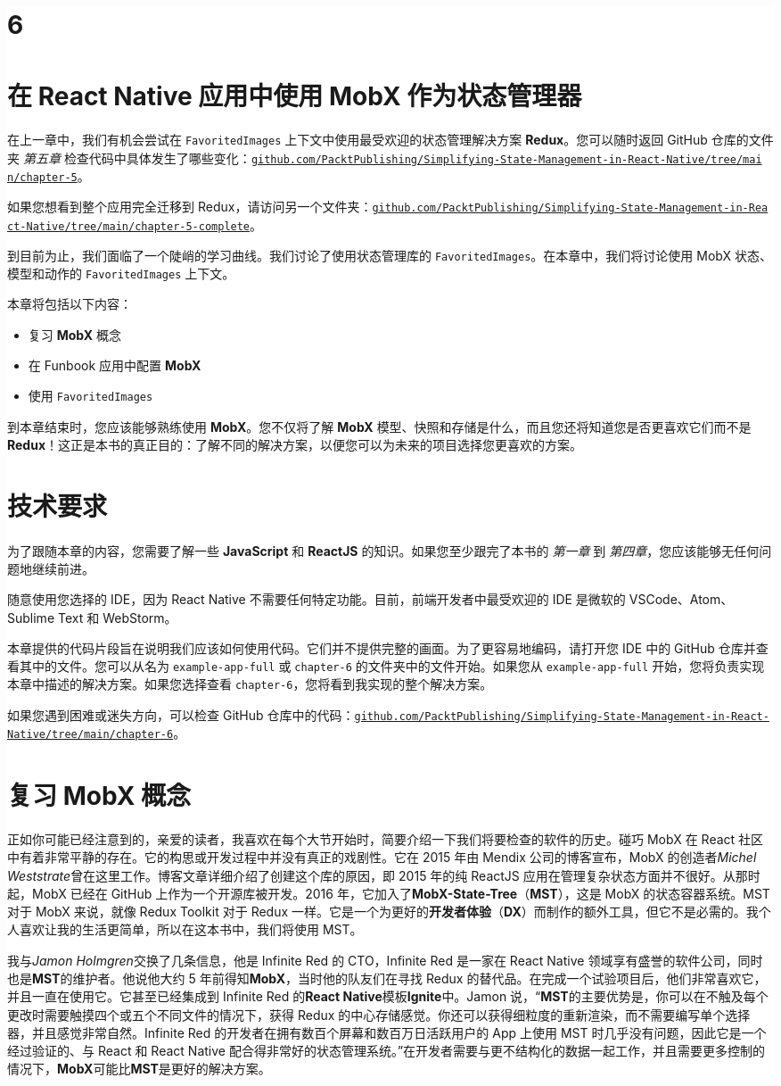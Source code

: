 # 6

# 在 React Native 应用中使用 MobX 作为状态管理器

在上一章中，我们有机会尝试在 `FavoritedImages` 上下文中使用最受欢迎的状态管理解决方案 **Redux**。您可以随时返回 GitHub 仓库的文件夹 *第五章* 检查代码中具体发生了哪些变化：[`github.com/PacktPublishing/Simplifying-State-Management-in-React-Native/tree/main/chapter-5`](https://github.com/PacktPublishing/Simplifying-State-Management-in-React-Native/tree/main/chapter-5)。

如果您想看到整个应用完全迁移到 Redux，请访问另一个文件夹：[`github.com/PacktPublishing/Simplifying-State-Management-in-React-Native/tree/main/chapter-5-complete`](https://github.com/PacktPublishing/Simplifying-State-Management-in-React-Native/tree/main/chapter-5-complete)。

到目前为止，我们面临了一个陡峭的学习曲线。我们讨论了使用状态管理库的 `FavoritedImages`。在本章中，我们将讨论使用 MobX 状态、模型和动作的 `FavoritedImages` 上下文。

本章将包括以下内容：

+   复习 **MobX** 概念

+   在 Funbook 应用中配置 **MobX**

+   使用 `FavoritedImages`

到本章结束时，您应该能够熟练使用 **MobX**。您不仅将了解 **MobX** 模型、快照和存储是什么，而且您还将知道您是否更喜欢它们而不是 **Redux**！这正是本书的真正目的：了解不同的解决方案，以便您可以为未来的项目选择您更喜欢的方案。

# 技术要求

为了跟随本章的内容，您需要了解一些 **JavaScript** 和 **ReactJS** 的知识。如果您至少跟完了本书的 *第一章* 到 *第四章*，您应该能够无任何问题地继续前进。

随意使用您选择的 IDE，因为 React Native 不需要任何特定功能。目前，前端开发者中最受欢迎的 IDE 是微软的 VSCode、Atom、Sublime Text 和 WebStorm。

本章提供的代码片段旨在说明我们应该如何使用代码。它们并不提供完整的画面。为了更容易地编码，请打开您 IDE 中的 GitHub 仓库并查看其中的文件。您可以从名为 `example-app-full` 或 `chapter-6` 的文件夹中的文件开始。如果您从 `example-app-full` 开始，您将负责实现本章中描述的解决方案。如果您选择查看 `chapter-6`，您将看到我实现的整个解决方案。

如果您遇到困难或迷失方向，可以检查 GitHub 仓库中的代码：[`github.com/PacktPublishing/Simplifying-State-Management-in-React-Native/tree/main/chapter-6`](https://github.com/PacktPublishing/Simplifying-State-Management-in-React-Native/tree/main/chapter-6)。

# 复习 MobX 概念

正如你可能已经注意到的，亲爱的读者，我喜欢在每个大节开始时，简要介绍一下我们将要检查的软件的历史。碰巧 MobX 在 React 社区中有着非常平静的存在。它的构思或开发过程中并没有真正的戏剧性。它在 2015 年由 Mendix 公司的博客宣布，MobX 的创造者*Michel Weststrate*曾在这里工作。博客文章详细介绍了创建这个库的原因，即 2015 年的纯 ReactJS 应用在管理复杂状态方面并不很好。从那时起，MobX 已经在 GitHub 上作为一个开源库被开发。2016 年，它加入了**MobX-State-Tree**（**MST**），这是 MobX 的状态容器系统。MST 对于 MobX 来说，就像 Redux Toolkit 对于 Redux 一样。它是一个为更好的**开发者体验**（**DX**）而制作的额外工具，但它不是必需的。我个人喜欢让我的生活更简单，所以在这本书中，我们将使用 MST。

我与*Jamon Holmgren*交换了几条信息，他是 Infinite Red 的 CTO，Infinite Red 是一家在 React Native 领域享有盛誉的软件公司，同时也是**MST**的维护者。他说他大约 5 年前得知**MobX**，当时他的队友们在寻找 Redux 的替代品。在完成一个试验项目后，他们非常喜欢它，并且一直在使用它。它甚至已经集成到 Infinite Red 的**React Native**模板**Ignite**中。Jamon 说，“**MST**的主要优势是，你可以在不触及每个更改时需要触摸四个或五个不同文件的情况下，获得 Redux 的中心存储感觉。你还可以获得细粒度的重新渲染，而不需要编写单个选择器，并且感觉非常自然。Infinite Red 的开发者在拥有数百个屏幕和数百万日活跃用户的 App 上使用 MST 时几乎没有问题，因此它是一个经过验证的、与 React 和 React Native 配合得非常好的状态管理系统。”在开发者需要与更不结构化的数据一起工作，并且需要更多控制的情况下，**MobX**可能比**MST**是更好的解决方案。
